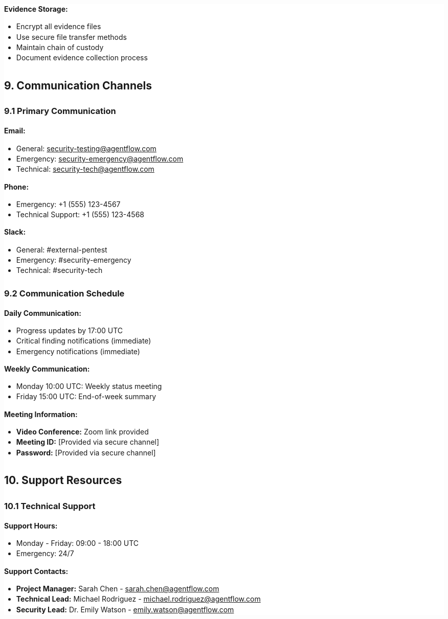**Evidence Storage:**
- Encrypt all evidence files
- Use secure file transfer methods
- Maintain chain of custody
- Document evidence collection process

## 9. Communication Channels

### 9.1 Primary Communication

**Email:**
- General: security-testing@agentflow.com
- Emergency: security-emergency@agentflow.com
- Technical: security-tech@agentflow.com

**Phone:**
- Emergency: +1 (555) 123-4567
- Technical Support: +1 (555) 123-4568

**Slack:**
- General: #external-pentest
- Emergency: #security-emergency
- Technical: #security-tech

### 9.2 Communication Schedule

**Daily Communication:**
- Progress updates by 17:00 UTC
- Critical finding notifications (immediate)
- Emergency notifications (immediate)

**Weekly Communication:**
- Monday 10:00 UTC: Weekly status meeting
- Friday 15:00 UTC: End-of-week summary

**Meeting Information:**
- **Video Conference:** Zoom link provided
- **Meeting ID:** [Provided via secure channel]
- **Password:** [Provided via secure channel]

## 10. Support Resources

### 10.1 Technical Support

**Support Hours:**
- Monday - Friday: 09:00 - 18:00 UTC
- Emergency: 24/7

**Support Contacts:**
- **Project Manager:** Sarah Chen - sarah.chen@agentflow.com
- **Technical Lead:** Michael Rodriguez - michael.rodriguez@agentflow.com
- **Security Lead:** Dr. Emily Watson - emily.watson@agentflow.com
